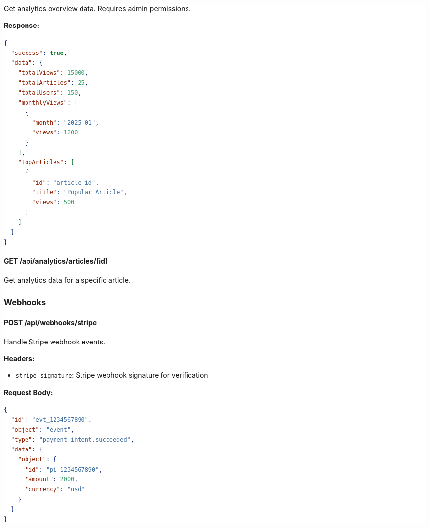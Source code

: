 Get analytics overview data. Requires admin permissions.

**Response:**
```json
{
  "success": true,
  "data": {
    "totalViews": 15000,
    "totalArticles": 25,
    "totalUsers": 150,
    "monthlyViews": [
      {
        "month": "2025-01",
        "views": 1200
      }
    ],
    "topArticles": [
      {
        "id": "article-id",
        "title": "Popular Article",
        "views": 500
      }
    ]
  }
}
```

#### GET /api/analytics/articles/[id]

Get analytics data for a specific article.

### Webhooks

#### POST /api/webhooks/stripe

Handle Stripe webhook events.

**Headers:**
- `stripe-signature`: Stripe webhook signature for verification

**Request Body:**
```json
{
  "id": "evt_1234567890",
  "object": "event",
  "type": "payment_intent.succeeded",
  "data": {
    "object": {
      "id": "pi_1234567890",
      "amount": 2000,
      "currency": "usd"
    }
  }
}
```
